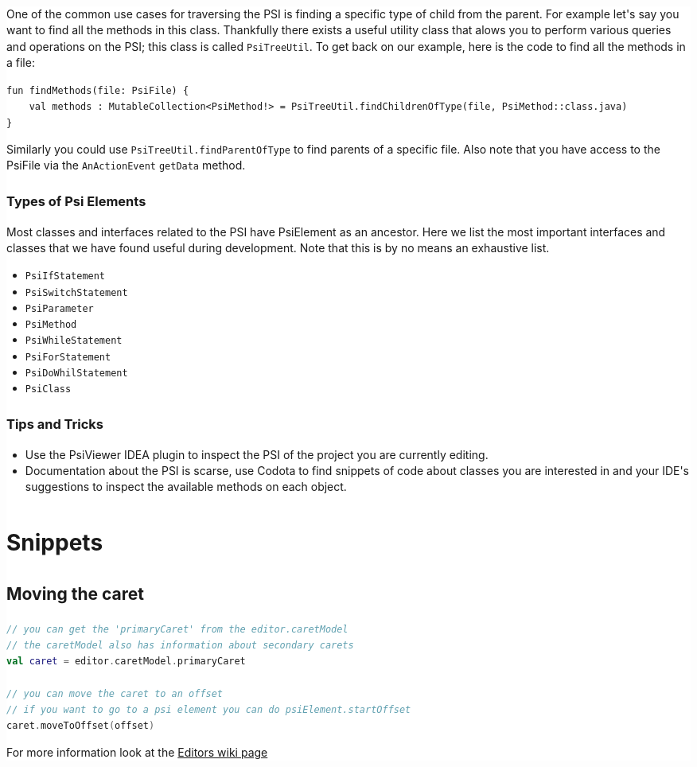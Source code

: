One of the common use cases for traversing the PSI is finding a specific type of child from the parent. For example let's say you want to find all the methods in this class. Thankfully there exists a useful utility class that alows you to perform various queries and operations on the PSI; this class is called `PsiTreeUtil`. To get back on our example, here is the code to find all the methods in a file:

```kotlin=
fun findMethods(file: PsiFile) {
    val methods : MutableCollection<PsiMethod!> = PsiTreeUtil.findChildrenOfType(file, PsiMethod::class.java)
}
```

Similarly you could use `PsiTreeUtil.findParentOfType` to find parents of a specific file. Also note that you have access to the PsiFile via the `AnActionEvent` `getData` method.


### Types of Psi Elements 
Most classes and interfaces related to the PSI have PsiElement as an ancestor. Here we list the most important interfaces and classes that we have found useful during development. Note that this is by no means an exhaustive list.

* `PsiIfStatement`
* `PsiSwitchStatement`
* `PsiParameter`
* `PsiMethod`
* `PsiWhileStatement`
* `PsiForStatement`
* `PsiDoWhilStatement`
* `PsiClass`


### Tips and Tricks
* Use the PsiViewer IDEA plugin to inspect the PSI of the project you are currently editing.
* Documentation about the PSI is scarse, use Codota to find snippets of code about classes you are interested in and your IDE's suggestions to inspect the available methods on each object.

# Snippets

## Moving the caret

```kotlin
// you can get the 'primaryCaret' from the editor.caretModel
// the caretModel also has information about secondary carets
val caret = editor.caretModel.primaryCaret

// you can move the caret to an offset
// if you want to go to a psi element you can do psiElement.startOffset 
caret.moveToOffset(offset)
```

For more information look at the [Editors wiki page]( https://plugins.jetbrains.com/docs/intellij/editors.html)
